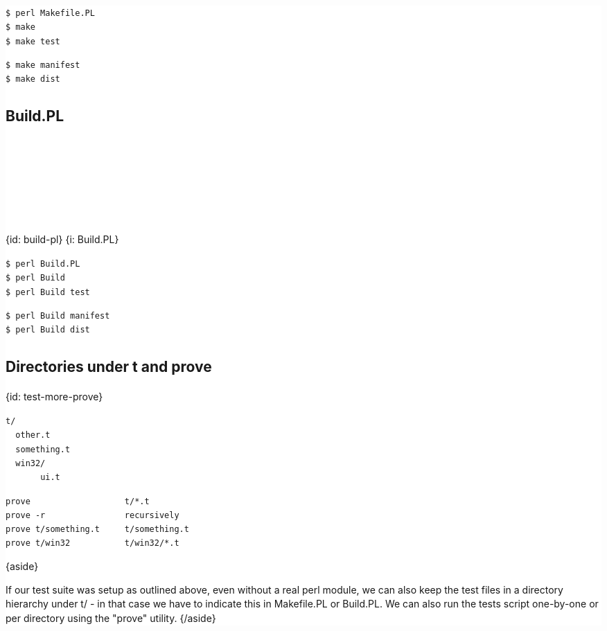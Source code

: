 ```
$ perl Makefile.PL
$ make
$ make test
```

```
$ make manifest
$ make dist
```



## Build.PL
{id: build-pl}
{i: Build.PL}
![](examples/test-perl/project_with_module_build/Build.PL)

```
$ perl Build.PL
$ perl Build
$ perl Build test
```

```
$ perl Build manifest
$ perl Build dist
```



## Directories under t and prove
{id: test-more-prove}

```
t/
  other.t
  something.t
  win32/
       ui.t
```

```
prove                   t/*.t
prove -r                recursively
prove t/something.t     t/something.t
prove t/win32           t/win32/*.t
```

{aside}

If our test suite was setup as outlined above, even without a real perl module,
we can also keep the test files in a directory hierarchy under t/ - in that case we have
to indicate this in Makefile.PL or Build.PL. We can also run the tests script one-by-one
or per directory using the "prove" utility.
{/aside}
